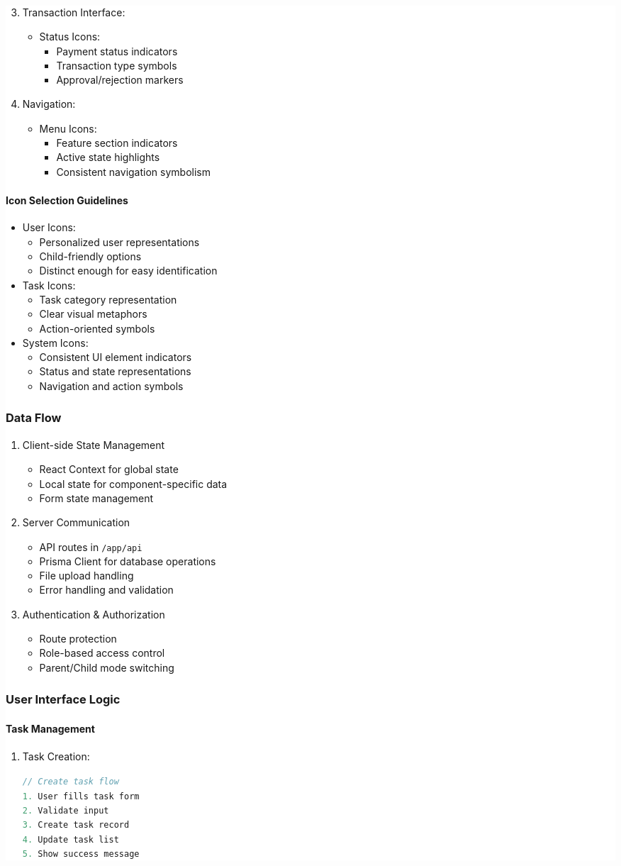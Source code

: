 3. Transaction Interface:

   - Status Icons:
     - Payment status indicators
     - Transaction type symbols
     - Approval/rejection markers

4. Navigation:
   - Menu Icons:
     - Feature section indicators
     - Active state highlights
     - Consistent navigation symbolism

#### Icon Selection Guidelines

- User Icons:
  - Personalized user representations
  - Child-friendly options
  - Distinct enough for easy identification
- Task Icons:
  - Task category representation
  - Clear visual metaphors
  - Action-oriented symbols
- System Icons:
  - Consistent UI element indicators
  - Status and state representations
  - Navigation and action symbols

### Data Flow

1. Client-side State Management

   - React Context for global state
   - Local state for component-specific data
   - Form state management

2. Server Communication

   - API routes in `/app/api`
   - Prisma Client for database operations
   - File upload handling
   - Error handling and validation

3. Authentication & Authorization
   - Route protection
   - Role-based access control
   - Parent/Child mode switching

### User Interface Logic

#### Task Management

1. Task Creation:

   ```typescript
   // Create task flow
   1. User fills task form
   2. Validate input
   3. Create task record
   4. Update task list
   5. Show success message
   ```
